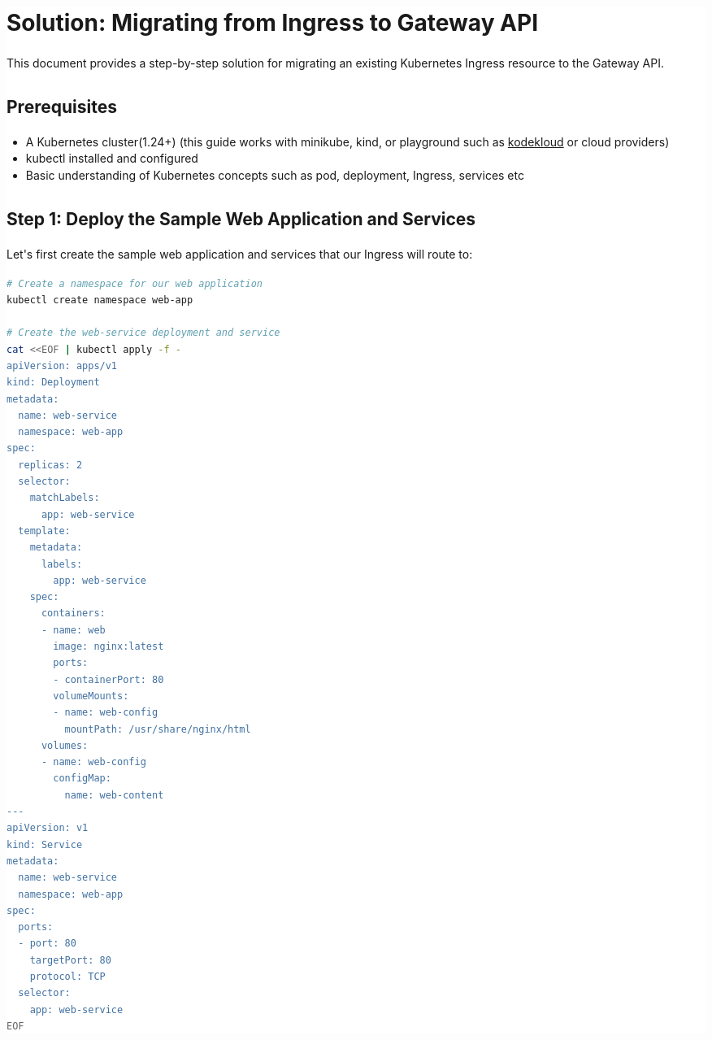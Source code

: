 # Solution: Migrating from Ingress to Gateway API

This document provides a step-by-step solution for migrating an existing Kubernetes Ingress resource to the Gateway API.

## Prerequisites

- A Kubernetes cluster(1.24+) (this guide works with minikube, kind, or playground such as [kodekloud](https://kode.wiki/4d24Q9Z) or cloud providers)
- kubectl installed and configured
- Basic understanding of Kubernetes concepts such as pod, deployment, Ingress, services etc

## Step 1: Deploy the Sample Web Application and Services

Let's first create the sample web application and services that our Ingress will route to:

```bash
# Create a namespace for our web application
kubectl create namespace web-app

# Create the web-service deployment and service
cat <<EOF | kubectl apply -f -
apiVersion: apps/v1
kind: Deployment
metadata:
  name: web-service
  namespace: web-app
spec:
  replicas: 2
  selector:
    matchLabels:
      app: web-service
  template:
    metadata:
      labels:
        app: web-service
    spec:
      containers:
      - name: web
        image: nginx:latest
        ports:
        - containerPort: 80
        volumeMounts:
        - name: web-config
          mountPath: /usr/share/nginx/html
      volumes:
      - name: web-config
        configMap:
          name: web-content
---
apiVersion: v1
kind: Service
metadata:
  name: web-service
  namespace: web-app
spec:
  ports:
  - port: 80
    targetPort: 80
    protocol: TCP
  selector:
    app: web-service
EOF
```